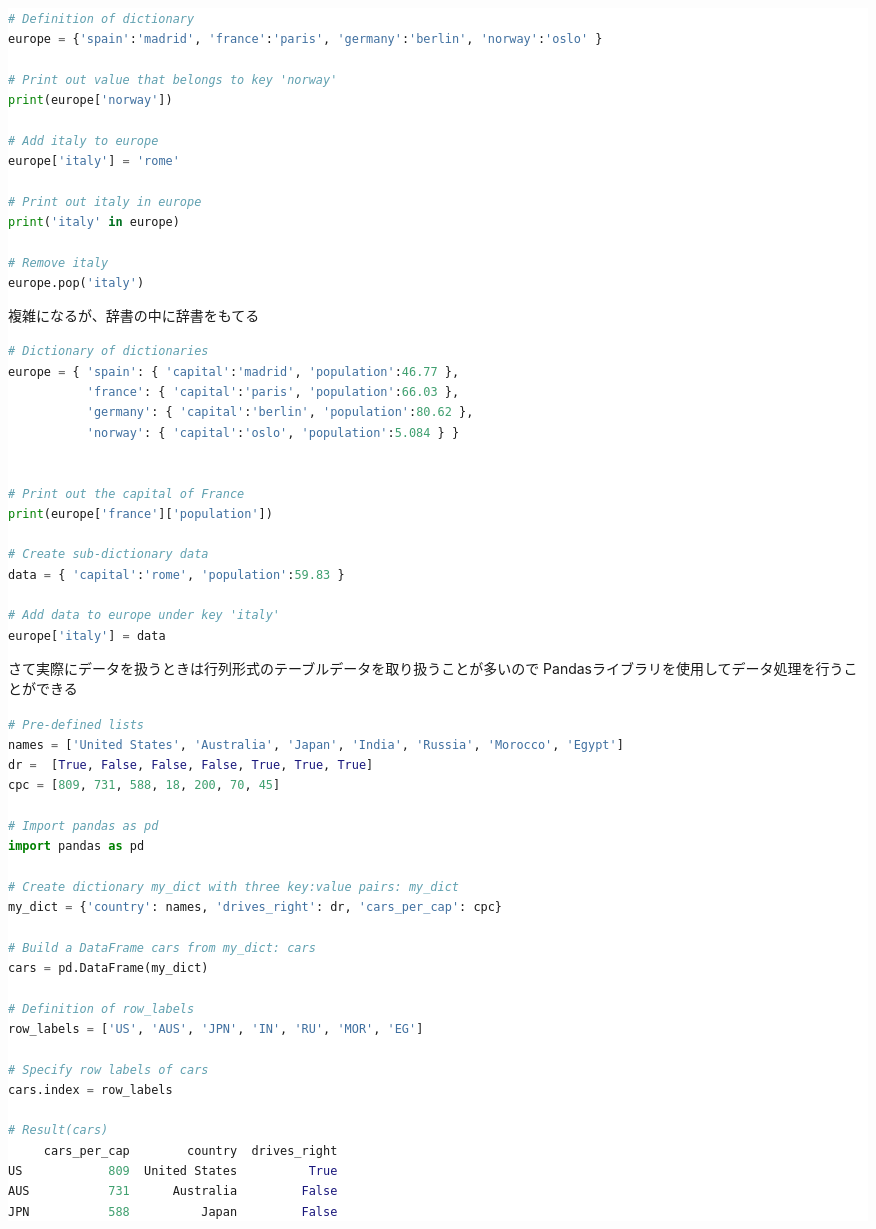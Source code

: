 ```python
# Definition of dictionary
europe = {'spain':'madrid', 'france':'paris', 'germany':'berlin', 'norway':'oslo' }

# Print out value that belongs to key 'norway'
print(europe['norway'])

# Add italy to europe
europe['italy'] = 'rome'

# Print out italy in europe
print('italy' in europe)

# Remove italy
europe.pop('italy')
```

複雑になるが、辞書の中に辞書をもてる

```python
# Dictionary of dictionaries
europe = { 'spain': { 'capital':'madrid', 'population':46.77 },
           'france': { 'capital':'paris', 'population':66.03 },
           'germany': { 'capital':'berlin', 'population':80.62 },
           'norway': { 'capital':'oslo', 'population':5.084 } }


# Print out the capital of France
print(europe['france']['population'])

# Create sub-dictionary data
data = { 'capital':'rome', 'population':59.83 }

# Add data to europe under key 'italy'
europe['italy'] = data
```

さて実際にデータを扱うときは行列形式のテーブルデータを取り扱うことが多いので
Pandasライブラリを使用してデータ処理を行うことができる

```python
# Pre-defined lists
names = ['United States', 'Australia', 'Japan', 'India', 'Russia', 'Morocco', 'Egypt']
dr =  [True, False, False, False, True, True, True]
cpc = [809, 731, 588, 18, 200, 70, 45]

# Import pandas as pd
import pandas as pd

# Create dictionary my_dict with three key:value pairs: my_dict
my_dict = {'country': names, 'drives_right': dr, 'cars_per_cap': cpc}

# Build a DataFrame cars from my_dict: cars
cars = pd.DataFrame(my_dict)

# Definition of row_labels
row_labels = ['US', 'AUS', 'JPN', 'IN', 'RU', 'MOR', 'EG']

# Specify row labels of cars
cars.index = row_labels

# Result(cars)
     cars_per_cap        country  drives_right
US            809  United States          True
AUS           731      Australia         False
JPN           588          Japan         False
```